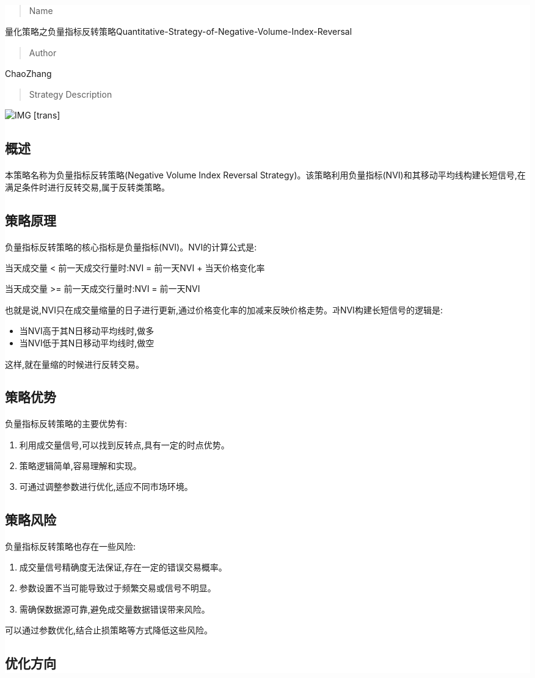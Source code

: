 
> Name

量化策略之负量指标反转策略Quantitative-Strategy-of-Negative-Volume-Index-Reversal

> Author

ChaoZhang

> Strategy Description

![IMG](https://www.fmz.com/upload/asset/712b0685281490c31e.png)
[trans]

## 概述

本策略名称为负量指标反转策略(Negative Volume Index Reversal Strategy)。该策略利用负量指标(NVI)和其移动平均线构建长短信号,在满足条件时进行反转交易,属于反转类策略。

## 策略原理  

负量指标反转策略的核心指标是负量指标(NVI)。NVI的计算公式是:

当天成交量 < 前一天成交行量时:NVI = 前一天NVI + 当天价格变化率  

当天成交量 >= 前一天成交行量时:NVI = 前一天NVI

也就是说,NVI只在成交量缩量的日子进行更新,通过价格变化率的加减来反映价格走势。과NVI构建长短信号的逻辑是:

- 当NVI高于其N日移动平均线时,做多
- 当NVI低于其N日移动平均线时,做空

这样,就在量缩的时候进行反转交易。

## 策略优势

负量指标反转策略的主要优势有:

1. 利用成交量信号,可以找到反转点,具有一定的时点优势。

2. 策略逻辑简单,容易理解和实现。

3. 可通过调整参数进行优化,适应不同市场环境。

## 策略风险 

负量指标反转策略也存在一些风险:  

1. 成交量信号精确度无法保证,存在一定的错误交易概率。

2. 参数设置不当可能导致过于频繁交易或信号不明显。

3. 需确保数据源可靠,避免成交量数据错误带来风险。  

可以通过参数优化,结合止损策略等方式降低这些风险。

## 优化方向
